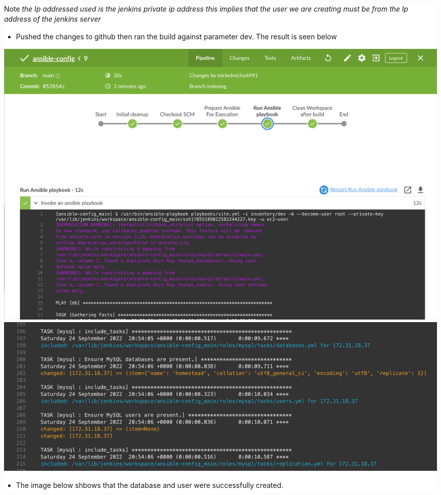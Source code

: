 Note *the Ip addressed used is the jenkins private ip address this implies that the user we are creating must be from the Ip address of the jenkins server*

- Pushed the changes to github then ran the build against parameter dev. The result is seen below

![alt text](images/re.png)
![alt text](images/rez.png)

- The image below shbows that the database and user were successfully created.

